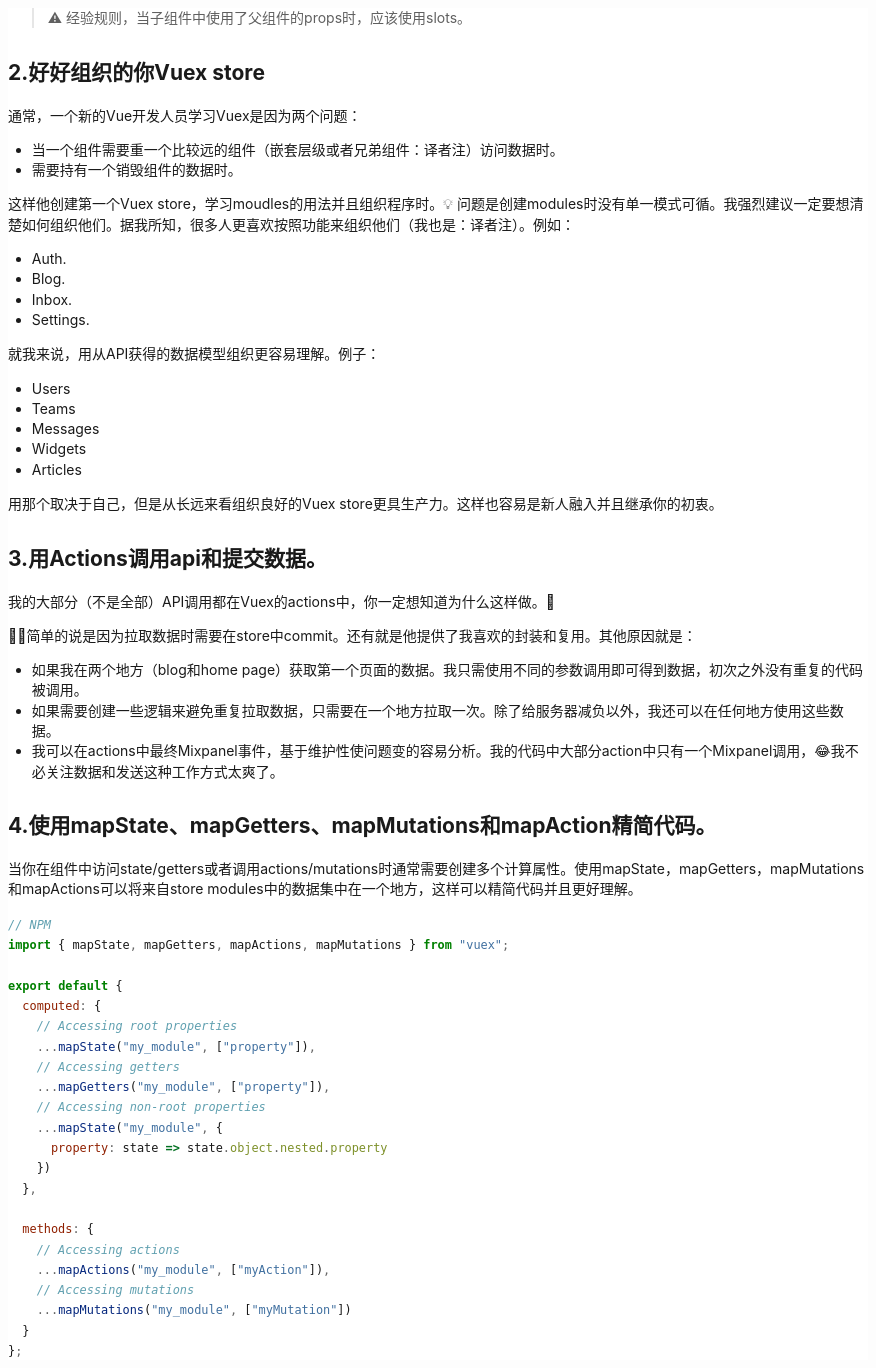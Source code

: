 > ⚠️ 经验规则，当子组件中使用了父组件的props时，应该使用slots。 

## 2.好好组织的你Vuex store

通常，一个新的Vue开发人员学习Vuex是因为两个问题：

* 当一个组件需要重一个比较远的组件（嵌套层级或者兄弟组件：译者注）访问数据时。
* 需要持有一个销毁组件的数据时。

这样他创建第一个Vuex store，学习moudles的用法并且组织程序时。💡
问题是创建modules时没有单一模式可循。我强烈建议一定要想清楚如何组织他们。据我所知，很多人更喜欢按照功能来组织他们（我也是：译者注）。例如：

*   Auth.
*   Blog.
*   Inbox.
*   Settings.

就我来说，用从API获得的数据模型组织更容易理解。例子：

*   Users
*   Teams
*   Messages
*   Widgets
*   Articles

用那个取决于自己，但是从长远来看组织良好的Vuex store更具生产力。这样也容易是新人融入并且继承你的初衷。

## 3.用Actions调用api和提交数据。

我的大部分（不是全部）API调用都在Vuex的actions中，你一定想知道为什么这样做。🤨

🤷🏼‍简单的说是因为拉取数据时需要在store中commit。还有就是他提供了我喜欢的封装和复用。其他原因就是：

* 如果我在两个地方（blog和home page）获取第一个页面的数据。我只需使用不同的参数调用即可得到数据，初次之外没有重复的代码被调用。
* 如果需要创建一些逻辑来避免重复拉取数据，只需要在一个地方拉取一次。除了给服务器减负以外，我还可以在任何地方使用这些数据。
* 我可以在actions中最终Mixpanel事件，基于维护性使问题变的容易分析。我的代码中大部分action中只有一个Mixpanel调用，😂我不必关注数据和发送这种工作方式太爽了。


## 4.使用mapState、mapGetters、mapMutations和mapAction精简代码。

当你在组件中访问state/getters或者调用actions/mutations时通常需要创建多个计算属性。使用mapState，mapGetters，mapMutations和mapActions可以将来自store modules中的数据集中在一个地方，这样可以精简代码并且更好理解。

```javascript
// NPM
import { mapState, mapGetters, mapActions, mapMutations } from "vuex";

export default {
  computed: {
    // Accessing root properties
    ...mapState("my_module", ["property"]),
    // Accessing getters
    ...mapGetters("my_module", ["property"]),
    // Accessing non-root properties
    ...mapState("my_module", {
      property: state => state.object.nested.property
    })
  },

  methods: {
    // Accessing actions
    ...mapActions("my_module", ["myAction"]),
    // Accessing mutations
    ...mapMutations("my_module", ["myMutation"])
  }
};

```